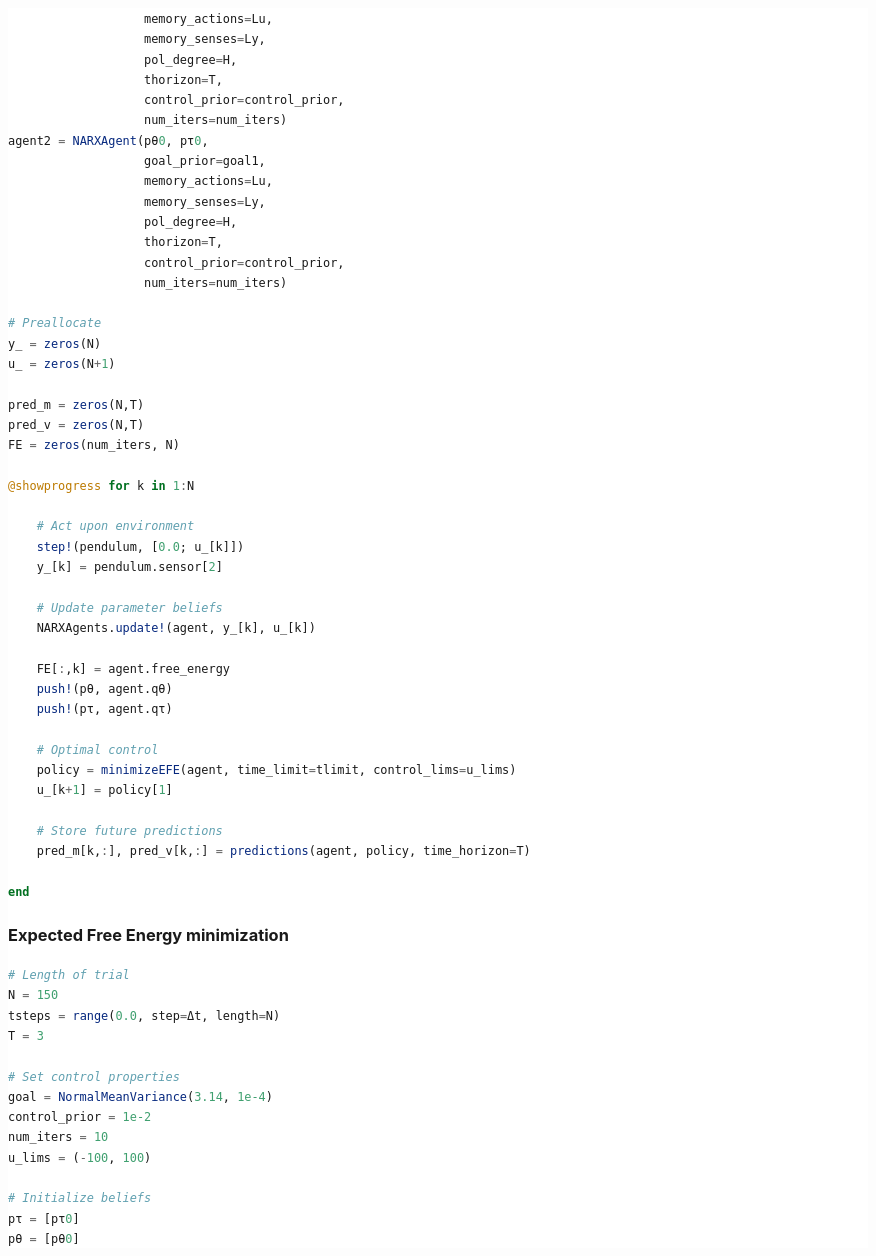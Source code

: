 ```julia
                   memory_actions=Lu, 
                   memory_senses=Ly, 
                   pol_degree=H,
                   thorizon=T,
                   control_prior=control_prior,
                   num_iters=num_iters)
agent2 = NARXAgent(pθ0, pτ0, 
                   goal_prior=goal1, 
                   memory_actions=Lu, 
                   memory_senses=Ly, 
                   pol_degree=H,
                   thorizon=T,
                   control_prior=control_prior,
                   num_iters=num_iters)

# Preallocate
y_ = zeros(N)
u_ = zeros(N+1)

pred_m = zeros(N,T)
pred_v = zeros(N,T)
FE = zeros(num_iters, N)

@showprogress for k in 1:N
    
    # Act upon environment
    step!(pendulum, [0.0; u_[k]])
    y_[k] = pendulum.sensor[2]
    
    # Update parameter beliefs
    NARXAgents.update!(agent, y_[k], u_[k])
    
    FE[:,k] = agent.free_energy
    push!(pθ, agent.qθ)
    push!(pτ, agent.qτ)
    
    # Optimal control
    policy = minimizeEFE(agent, time_limit=tlimit, control_lims=u_lims)
    u_[k+1] = policy[1]
    
    # Store future predictions
    pred_m[k,:], pred_v[k,:] = predictions(agent, policy, time_horizon=T)
    
end
```

### Expected Free Energy minimization

```julia
# Length of trial
N = 150
tsteps = range(0.0, step=Δt, length=N)
T = 3

# Set control properties
goal = NormalMeanVariance(3.14, 1e-4)
control_prior = 1e-2
num_iters = 10
u_lims = (-100, 100)

# Initialize beliefs
pτ = [pτ0]
pθ = [pθ0]
```